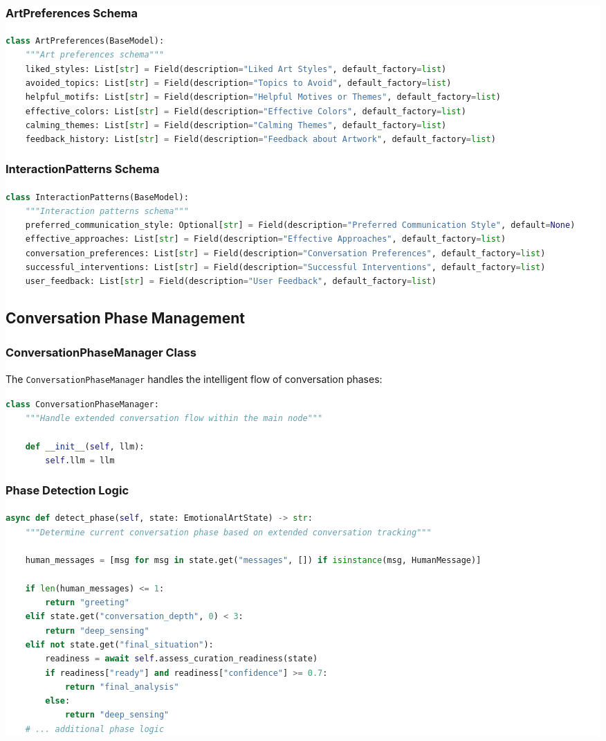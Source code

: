 ### ArtPreferences Schema

```python
class ArtPreferences(BaseModel):
    """Art preferences schema"""
    liked_styles: List[str] = Field(description="Liked Art Styles", default_factory=list)
    avoided_topics: List[str] = Field(description="Topics to Avoid", default_factory=list)
    helpful_motifs: List[str] = Field(description="Helpful Motives or Themes", default_factory=list)
    effective_colors: List[str] = Field(description="Effective Colors", default_factory=list)
    calming_themes: List[str] = Field(description="Calming Themes", default_factory=list)
    feedback_history: List[str] = Field(description="Feedback about Artwork", default_factory=list)
```

### InteractionPatterns Schema

```python
class InteractionPatterns(BaseModel):
    """Interaction patterns schema"""
    preferred_communication_style: Optional[str] = Field(description="Preferred Communication Style", default=None)
    effective_approaches: List[str] = Field(description="Effective Approaches", default_factory=list)
    conversation_preferences: List[str] = Field(description="Conversation Preferences", default_factory=list)
    successful_interventions: List[str] = Field(description="Successful Interventions", default_factory=list)
    user_feedback: List[str] = Field(description="User Feedback", default_factory=list)
```

## Conversation Phase Management

### ConversationPhaseManager Class

The `ConversationPhaseManager` handles the intelligent flow of conversation phases:

```python
class ConversationPhaseManager:
    """Handle extended conversation flow within the main node"""

    def __init__(self, llm):
        self.llm = llm
```

### Phase Detection Logic

```python
async def detect_phase(self, state: EmotionalArtState) -> str:
    """Determine current conversation phase based on extended conversation tracking"""
    
    human_messages = [msg for msg in state.get("messages", []) if isinstance(msg, HumanMessage)]
    
    if len(human_messages) <= 1:
        return "greeting"
    elif state.get("conversation_depth", 0) < 3:
        return "deep_sensing"
    elif not state.get("final_situation"):
        readiness = await self.assess_curation_readiness(state)
        if readiness["ready"] and readiness["confidence"] >= 0.7:
            return "final_analysis"
        else:
            return "deep_sensing"
    # ... additional phase logic
```
